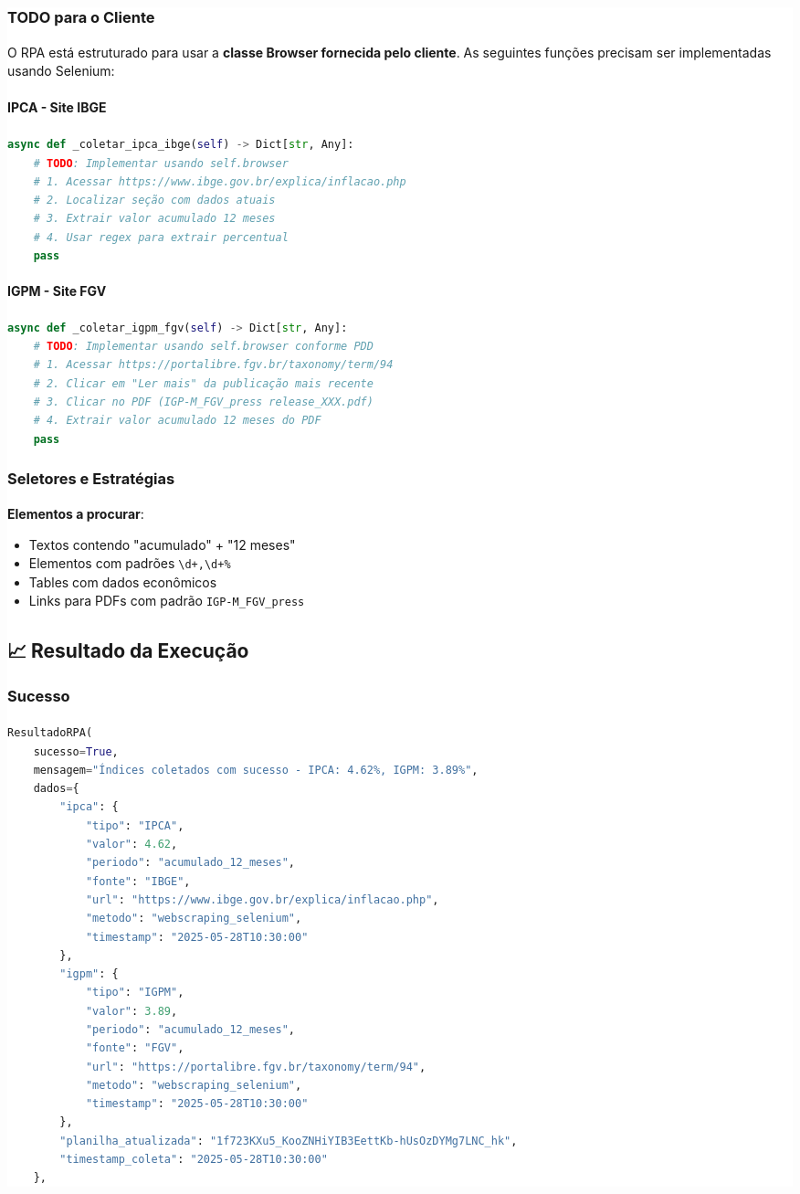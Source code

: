 ### TODO para o Cliente

O RPA está estruturado para usar a **classe Browser fornecida pelo cliente**. As seguintes funções precisam ser implementadas usando Selenium:

#### IPCA - Site IBGE
```python
async def _coletar_ipca_ibge(self) -> Dict[str, Any]:
    # TODO: Implementar usando self.browser
    # 1. Acessar https://www.ibge.gov.br/explica/inflacao.php
    # 2. Localizar seção com dados atuais
    # 3. Extrair valor acumulado 12 meses
    # 4. Usar regex para extrair percentual
    pass
```

#### IGPM - Site FGV
```python
async def _coletar_igpm_fgv(self) -> Dict[str, Any]:
    # TODO: Implementar usando self.browser conforme PDD
    # 1. Acessar https://portalibre.fgv.br/taxonomy/term/94
    # 2. Clicar em "Ler mais" da publicação mais recente
    # 3. Clicar no PDF (IGP-M_FGV_press release_XXX.pdf)
    # 4. Extrair valor acumulado 12 meses do PDF
    pass
```

### Seletores e Estratégias

**Elementos a procurar**:
- Textos contendo "acumulado" + "12 meses"
- Elementos com padrões `\d+,\d+%`
- Tables com dados econômicos
- Links para PDFs com padrão `IGP-M_FGV_press`

## 📈 Resultado da Execução

### Sucesso
```python
ResultadoRPA(
    sucesso=True,
    mensagem="Índices coletados com sucesso - IPCA: 4.62%, IGPM: 3.89%",
    dados={
        "ipca": {
            "tipo": "IPCA",
            "valor": 4.62,
            "periodo": "acumulado_12_meses",
            "fonte": "IBGE",
            "url": "https://www.ibge.gov.br/explica/inflacao.php",
            "metodo": "webscraping_selenium",
            "timestamp": "2025-05-28T10:30:00"
        },
        "igpm": {
            "tipo": "IGPM", 
            "valor": 3.89,
            "periodo": "acumulado_12_meses",
            "fonte": "FGV",
            "url": "https://portalibre.fgv.br/taxonomy/term/94",
            "metodo": "webscraping_selenium",
            "timestamp": "2025-05-28T10:30:00"
        },
        "planilha_atualizada": "1f723KXu5_KooZNHiYIB3EettKb-hUsOzDYMg7LNC_hk",
        "timestamp_coleta": "2025-05-28T10:30:00"
    },
```